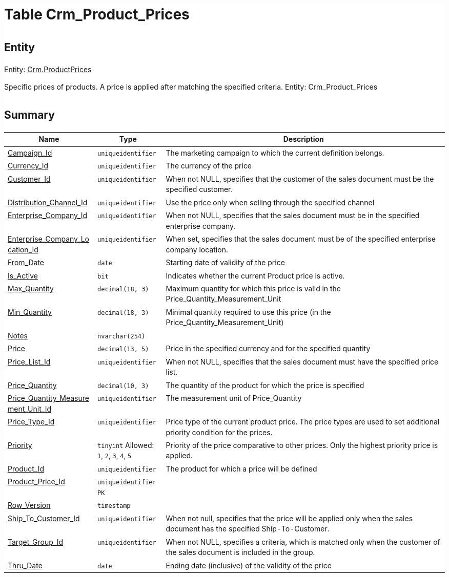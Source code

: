 # Table Crm_Product_Prices


## Entity

Entity: [Crm.ProductPrices](~/entities/Crm.ProductPrices.md)

Specific prices of products. A price is applied after matching the specified criteria. Entity: Crm_Product_Prices

## Summary

| Name | Type | Description |
| - | - | --- |
|[Campaign_Id](#campaign_id)|`uniqueidentifier` |Тhe marketing campaign to which the current definition belongs.|
|[Currency_Id](#currency_id)|`uniqueidentifier` |The currency of the price|
|[Customer_Id](#customer_id)|`uniqueidentifier` |When not NULL, specifies that the customer of the sales document must be the specified customer.|
|[Distribution_Channel_Id](#distribution_channel_id)|`uniqueidentifier` |Use the price only when selling through the specified channel|
|[Enterprise_Company_Id](#enterprise_company_id)|`uniqueidentifier` |When not NULL, specifies that the sales document must be in the specified enterprise company.|
|[Enterprise_Company_Location_Id](#enterprise_company_location_id)|`uniqueidentifier` |When set, specifies that the sales document must be of the specified enterprise company location.|
|[From_Date](#from_date)|`date` |Starting date of validity of the price|
|[Is_Active](#is_active)|`bit` |Indicates whether the current Product price is active.|
|[Max_Quantity](#max_quantity)|`decimal(18, 3)` |Maximum quantity for which this price is valid in the Price_Quantity_Measurement_Unit|
|[Min_Quantity](#min_quantity)|`decimal(18, 3)` |Minimal quantity required to use this price (in the Price_Quantity_Measurement_Unit)|
|[Notes](#notes)|`nvarchar(254)` ||
|[Price](#price)|`decimal(13, 5)` |Price in the specified currency and for the specified quantity|
|[Price_List_Id](#price_list_id)|`uniqueidentifier` |When not NULL, specifies that the sales document must have the specified price list.|
|[Price_Quantity](#price_quantity)|`decimal(10, 3)` |The quantity of the product for which the price is specified|
|[Price_Quantity_Measurement_Unit_Id](#price_quantity_measurement_unit_id)|`uniqueidentifier` |The measurement unit of Price_Quantity|
|[Price_Type_Id](#price_type_id)|`uniqueidentifier` |Price type of the current product price. The price types are used to set additional priority condition for the prices.|
|[Priority](#priority)|`tinyint` Allowed: `1`, `2`, `3`, `4`, `5`|Priority of the price comparative to other prices. Only the highest priority price is applied.|
|[Product_Id](#product_id)|`uniqueidentifier` |The product for which a price will be defined|
|[Product_Price_Id](#product_price_id)|`uniqueidentifier` `PK`||
|[Row_Version](#row_version)|`timestamp` ||
|[Ship_To_Customer_Id](#ship_to_customer_id)|`uniqueidentifier` |When not null, specifies that the price will be applied only when the sales document has the specified Ship-To-Customer.|
|[Target_Group_Id](#target_group_id)|`uniqueidentifier` |When not NULL, specifies a criteria, which is matched only when the customer of the sales document is included in the group.|
|[Thru_Date](#thru_date)|`date` |Ending date (inclusive) of the validity of the price|
